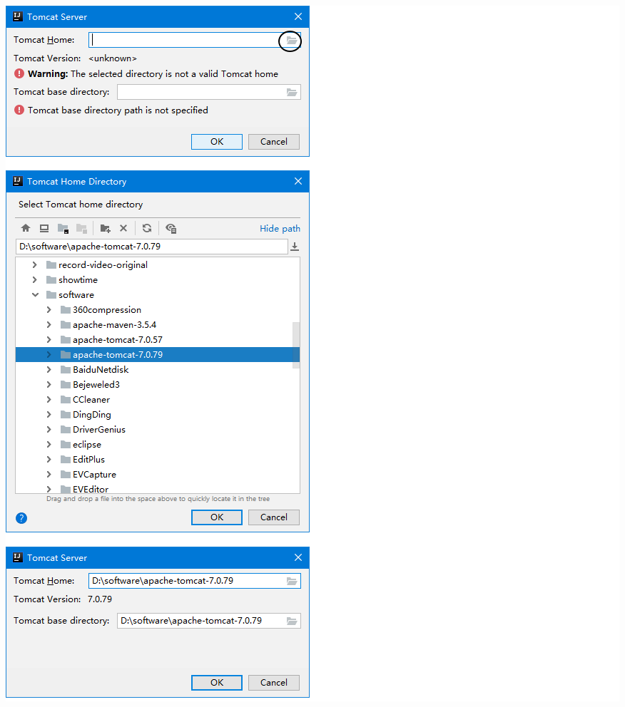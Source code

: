 ![image.png](./images/c6421627211747b1929a60827dd38114-20230304221929253.png)

![image.png](./images/ea30fa39754d48649beb5bfcc63ab8b8-20230304221929262.png)

![image.png](./images/fe4dd461939e4d84aae0fb1be4ea550c-20230304221929289.png)
